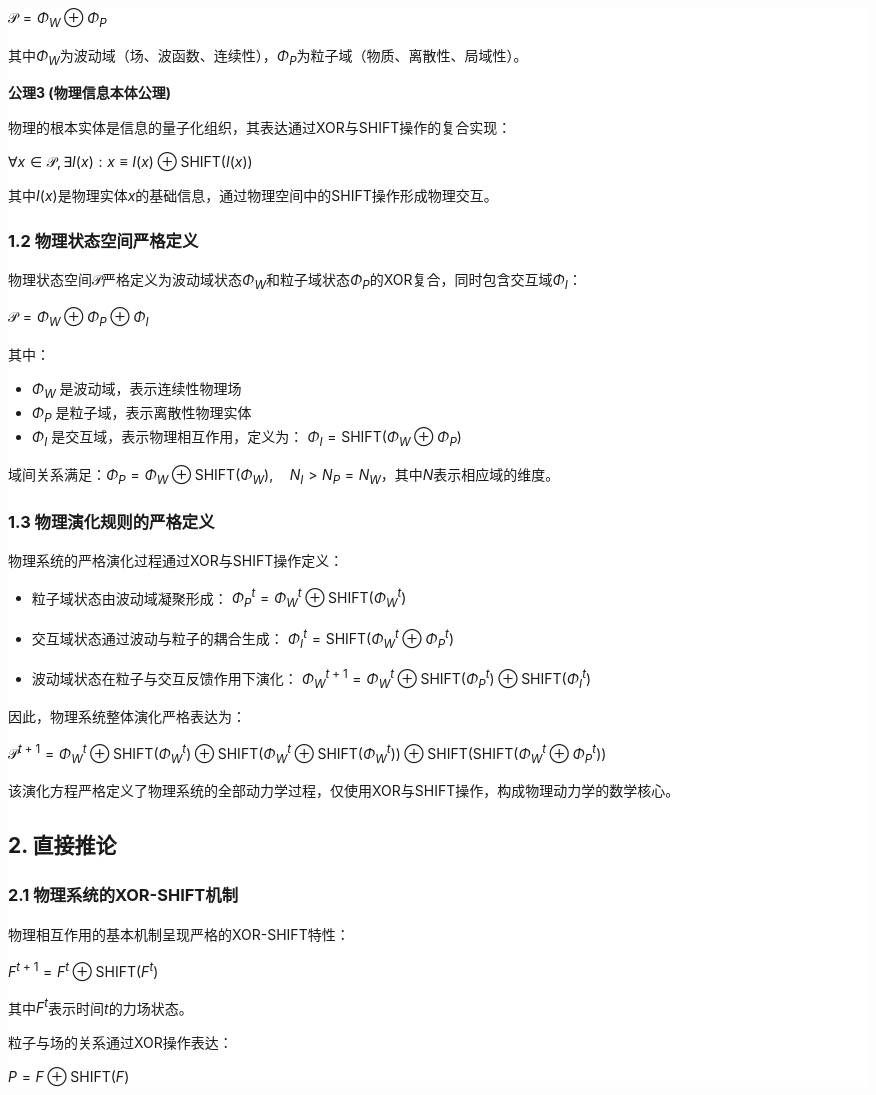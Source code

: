 $`\mathcal{P} = \Phi_W \oplus \Phi_P`$

其中$`\Phi_W`$为波动域（场、波函数、连续性），$`\Phi_P`$为粒子域（物质、离散性、局域性）。

**公理3 (物理信息本体公理)**

物理的根本实体是信息的量子化组织，其表达通过XOR与SHIFT操作的复合实现：

$`\forall x \in \mathcal{P}, \exists I(x) : x \equiv I(x) \oplus \text{SHIFT}(I(x))`$

其中$`I(x)`$是物理实体$`x`$的基础信息，通过物理空间中的SHIFT操作形成物理交互。

### 1.2 物理状态空间严格定义

物理状态空间$`\mathcal{P}`$严格定义为波动域状态$`\Phi_W`$和粒子域状态$`\Phi_P`$的XOR复合，同时包含交互域$`\Phi_I`$：

$`\mathcal{P} = \Phi_W \oplus \Phi_P \oplus \Phi_I`$

其中：
- $`\Phi_W`$ 是波动域，表示连续性物理场
- $`\Phi_P`$ 是粒子域，表示离散性物理实体
- $`\Phi_I`$ 是交互域，表示物理相互作用，定义为：
  $`\Phi_I = \text{SHIFT}(\Phi_W \oplus \Phi_P)`$

域间关系满足：$`\Phi_P = \Phi_W \oplus \text{SHIFT}(\Phi_W), \quad N_I > N_P = N_W`$，其中$`N`$表示相应域的维度。

### 1.3 物理演化规则的严格定义

物理系统的严格演化过程通过XOR与SHIFT操作定义：

- 粒子域状态由波动域凝聚形成：
$`\Phi_P^{t} = \Phi_W^{t} \oplus \text{SHIFT}(\Phi_W^{t})`$

- 交互域状态通过波动与粒子的耦合生成：
$`\Phi_I^{t} = \text{SHIFT}(\Phi_W^{t} \oplus \Phi_P^{t})`$

- 波动域状态在粒子与交互反馈作用下演化：
$`\Phi_W^{t+1} = \Phi_W^{t} \oplus \text{SHIFT}(\Phi_P^{t}) \oplus \text{SHIFT}(\Phi_I^{t})`$

因此，物理系统整体演化严格表达为：

$`\mathcal{P}^{t+1} = \Phi_W^{t} \oplus \text{SHIFT}(\Phi_W^{t}) \oplus \text{SHIFT}(\Phi_W^{t} \oplus \text{SHIFT}(\Phi_W^{t})) \oplus \text{SHIFT}(\text{SHIFT}(\Phi_W^{t} \oplus \Phi_P^{t}))`$

该演化方程严格定义了物理系统的全部动力学过程，仅使用XOR与SHIFT操作，构成物理动力学的数学核心。

## 2. 直接推论

### 2.1 物理系统的XOR-SHIFT机制

物理相互作用的基本机制呈现严格的XOR-SHIFT特性：

$`F^{t+1} = F^t \oplus \text{SHIFT}(F^t)`$

其中$`F^t`$表示时间$`t`$的力场状态。

粒子与场的关系通过XOR操作表达：

$`P = F \oplus \text{SHIFT}(F)`$

